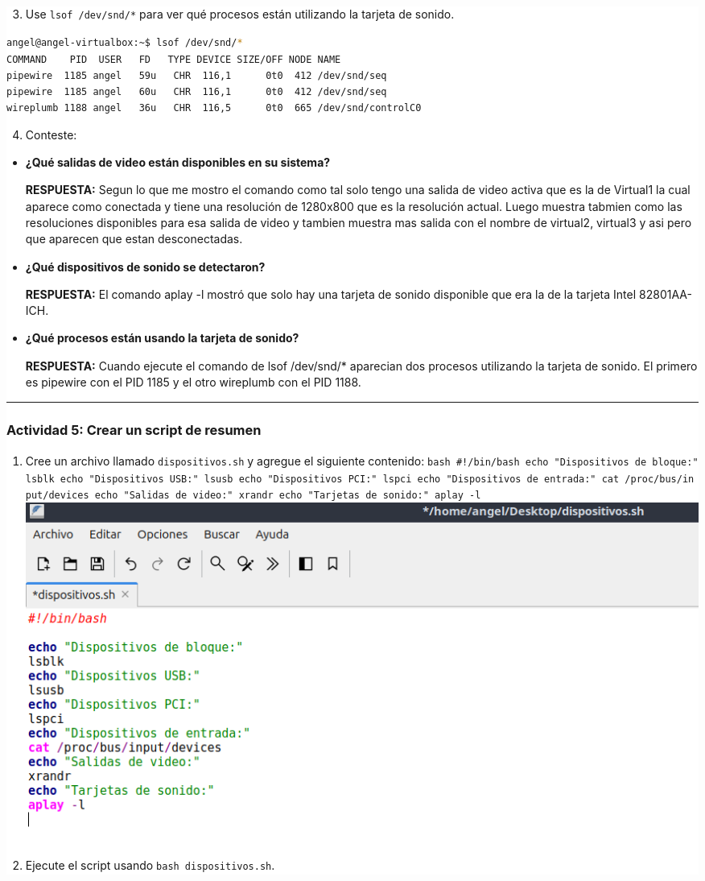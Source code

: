 3. Use `lsof /dev/snd/*` para ver qué procesos están utilizando la tarjeta de sonido.

```bash
angel@angel-virtualbox:~$ lsof /dev/snd/*
COMMAND    PID  USER   FD   TYPE DEVICE SIZE/OFF NODE NAME
pipewire  1185 angel   59u   CHR  116,1      0t0  412 /dev/snd/seq
pipewire  1185 angel   60u   CHR  116,1      0t0  412 /dev/snd/seq
wireplumb 1188 angel   36u   CHR  116,5      0t0  665 /dev/snd/controlC0
```

4. Conteste:

- **¿Qué salidas de video están disponibles en su sistema?**

  **RESPUESTA:** Segun lo que me mostro el comando como tal solo tengo una salida de video activa que es la de Virtual1 la cual aparece como conectada y tiene una resolución de 1280x800 que es la resolución actual. Luego muestra tabmien como las resoluciones disponibles para esa salida de video y tambien muestra mas salida con el nombre de virtual2, virtual3 y asi pero que aparecen que estan desconectadas.

- **¿Qué dispositivos de sonido se detectaron?**

  **RESPUESTA:** El comando aplay -l mostró que solo hay una tarjeta de sonido disponible que era la de la tarjeta Intel 82801AA-ICH.

- **¿Qué procesos están usando la tarjeta de sonido?**

  **RESPUESTA:** Cuando ejecute el comando de lsof /dev/snd/\* aparecian dos procesos utilizando la tarjeta de sonido. El primero es pipewire con el PID 1185 y el otro wireplumb con el PID 1188.

---
### **Actividad 5: Crear un script de resumen**

1. Cree un archivo llamado `dispositivos.sh` y agregue el siguiente contenido: `bash #!/bin/bash echo "Dispositivos de bloque:" lsblk echo "Dispositivos USB:" lsusb echo "Dispositivos PCI:" lspci echo "Dispositivos de entrada:" cat /proc/bus/input/devices echo "Salidas de video:" xrandr echo "Tarjetas de sonido:" aplay -l `
   ![alt text](imagenes/script.png)
2. Ejecute el script usando `bash dispositivos.sh`.